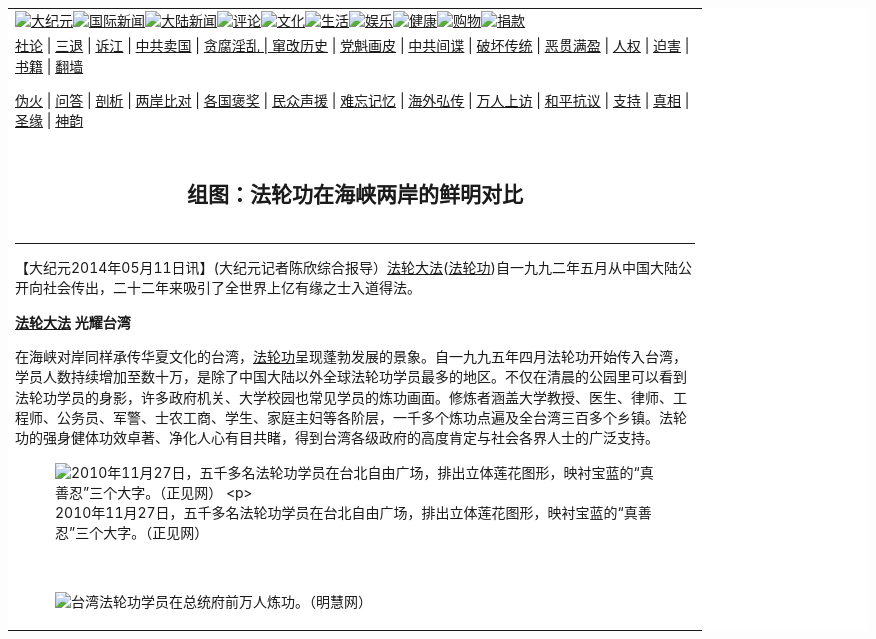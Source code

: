 <a name="1" id="1" target="_blank"></a><span id="1"></span>
<table border="0"><tr><td colspan="2" VALIGN=TOP><a href="https://github.com/asdfgt5/djy/blob/master/gb/nsc413.md#1"><img src="https://raw.githubusercontent.com/asdfgt5/1/master/t/djy/1.jpg" title="大纪元"></a><a href="https://github.com/asdfgt5/djy/blob/master/gb/n24hr.md#1"><img src="https://raw.githubusercontent.com/asdfgt5/1/master/t/djy/3.jpg" title="国际新闻"></a><a href="https://github.com/asdfgt5/djy/blob/master/gb/nsc413.md#1"><img src="https://raw.githubusercontent.com/asdfgt5/1/master/t/djy/4.jpg" title="大陆新闻"></a><a href="https://github.com/asdfgt5/djy/blob/master/gb/news392.md#1"><img src="https://raw.githubusercontent.com/asdfgt5/1/master/t/djy/5.jpg" title="评论"></a><a href="https://github.com/asdfgt5/djy/blob/master/gb/news2007.md#1"><img src="https://raw.githubusercontent.com/asdfgt5/1/master/t/djy/6.jpg" title="文化"></a><a href="https://github.com/asdfgt5/djy/blob/master/gb/news2008.md#1"><img src="https://raw.githubusercontent.com/asdfgt5/1/master/t/djy/7.jpg" title="生活"></a><a href="https://github.com/asdfgt5/djy/blob/master/gb/ncyule.md#1"><img src="https://raw.githubusercontent.com/asdfgt5/1/master/t/djy/8.jpg" title="娱乐"></a><a href="https://github.com/asdfgt5/djy/blob/master/gb/nsc1002.md#1"><img src="https://raw.githubusercontent.com/asdfgt5/1/master/t/djy/9.jpg" title="健康"><a href="https://www.youlucky.com"><img src="https://raw.githubusercontent.com/asdfgt5/1/master/t/djy/10.jpg" title="购物"></a><a href="https://www.supportepoch.org/donation?utm_medium=epochtimes&utm_source=referral&utm_campaign=donate_button_djyhomepage"><img src="https://raw.githubusercontent.com/asdfgt5/1/master/t/djy/12.jpg" title="捐款"></a></td></tr>
<tr><td colspan="2" VALIGN=TOP><a target="_blank" href="https://git.io/fjCRf">社论</a> | <a target="_blank" href="https://github.com/asdfgt5/djy/blob/master/gb/nf5657.md#1">三退</a> | <a target="_blank" href="https://github.com/asdfgt5/djy/blob/master/gb/nf6123.md#1">诉江</a> | <a target="_blank" href="https://github.com/asdfgt5/djy/blob/master/gb/nf1176117.md#1">中共卖国</a> | <a target="_blank" href="https://github.com/asdfgt5/djy/blob/master/gb/nf5773.md#1">贪腐淫乱 | <a target="_blank" href="https://github.com/asdfgt5/djy/blob/master/gb/nf1176115.md#1">窜改历史</a> | <a target="_blank" href="https://github.com/asdfgt5/djy/blob/master/gb/nf1176107.md#1">党魁画皮</a> | <a target="_blank" href="https://github.com/asdfgt5/djy/blob/master/gb/nf1320400.md#1">中共间谍</a> | <a target="_blank" href="https://github.com/asdfgt5/djy/blob/master/gb/nf1176114.md#1">破坏传统</a> | <a target="_blank" href="https://github.com/asdfgt5/djy/blob/master/gb/nf5287.md#1">恶贯满盈</a> | <a target="_blank" href="https://github.com/asdfgt5/djy/blob/master/gb/ncid278.md#1">人权</a> | <a target="_blank" href="https://github.com/asdfgt5/djy/blob/master/gb/nf1176111.md#1">迫害</a> | <a target="_blank" href="https://github.com/asdfgt5/djy/blob/master/gb/nf1235328.md#1">书籍</a> | <a target="_blank" href="https://github.com/asdfgt5/fq/blob/master/README.md?zsrh#1">翻墙</a></p><p><a target="_blank" href="https://github.com/asdfgt5/djy/blob/master/gb/nf5562.md#1">伪火</a> | <a target="_blank" href="https://github.com/asdfgt5/djy/blob/master/gb/nf4378.md#1">问答</a> | <a target="_blank" href="https://github.com/asdfgt5/djy/blob/master/gb/nf5792.md#1">剖析</a> | <a target="_blank" href="https://github.com/asdfgt5/djy/blob/master/gb/nf5735.md#1">两岸比对</a> | <a target="_blank" href="https://github.com/asdfgt5/djy/blob/master/gb/nf6119.md#1">各国褒奖</a> | <a target="_blank" href="https://github.com/asdfgt5/djy/blob/master/gb/nf6120.md#1">民众声援</a> | <a target="_blank" href="https://github.com/asdfgt5/djy/blob/master/gb/nf1188594.md#1">难忘记忆</a> | <a target="_blank" href="https://github.com/asdfgt5/djy/blob/master/gb/nf3180.md#1">海外弘传</a> | <a target="_blank" href="https://github.com/asdfgt5/djy/blob/master/gb/nf5410.md#1">万人上访</a> | <a target="_blank" href="https://github.com/asdfgt5/ntdtv/blob/master/gb/prog1530_1.md#1">和平抗议</a> | <a target="_blank" href="https://github.com/asdfgt5/djy/blob/master/gb/nf4386.md#1">支持</a> | <a target="_blank" href="https://github.com/asdfgt5/djy/blob/master/gb/nf4389.md#1">真相</a> | <a target="_blank" href="https://github.com/asdfgt5/djy/blob/master/gb/nf5790.md#1">圣缘</a> | <a target="_blank" href="https://github.com/asdfgt5/djy/blob/master/gb/nf4786.md#1">神韵</a></td></tr>
<tr><td VALIGN=TOP width="626"><h2 align=center>组图：法轮功在海峡两岸的鲜明对比</h2>

<h6></h6>
<hr>
<p>【大纪元2014年05月11日讯】(大纪元记者陈欣综合报导）<a href="https://github.com/asdfgt5/djy/blob/master/gb/tag/%E6%B3%95%E8%BD%AE%E5%A4%A7%E6%B3%95.md">法轮大法</a>(<a href="https://github.com/asdfgt5/djy/blob/master/gb/tag/%E6%B3%95%E8%BD%AE%E5%8A%9F.md">法轮功</a>)自一九九二年五月从中国大陆公开向社会传出，二十二年来吸引了全世界上亿有缘之士入道得法。</p>
<p><B><a href="https://github.com/asdfgt5/djy/blob/master/gb/tag/%E6%B3%95%E8%BD%AE%E5%A4%A7%E6%B3%95.md">法轮大法</a> 光耀台湾</B></p>
<p>在海峡对岸同样承传华夏文化的台湾，<a href="https://github.com/asdfgt5/djy/blob/master/gb/tag/%E6%B3%95%E8%BD%AE%E5%8A%9F.md">法轮功</a>呈现蓬勃发展的景象。自一九九五年四月法轮功开始传入台湾，学员人数持续增加至数十万，是除了中国大陆以外全球法轮功学员最多的地区。不仅在清晨的公园里可以看到法轮功学员的身影，许多政府机关、大学校园也常见学员的炼功画面。修炼者涵盖大学教授、医生、律师、工程师、公务员、军警、士农工商、学生、家庭主妇等各阶层，一千多个炼功点遍及全台湾三百多个乡镇。法轮功的强身健体功效卓著、净化人心有目共睹，得到台湾各级政府的高度肯定与社会各界人士的广泛支持。</p>
<p>
	<figure id="attachment_5726004" style="width: 600px" class="wp-caption aligncenter"><img src="http://i.epochtimes.com/assets/uploads/2014/05/1405051126301758-600x400.jpg" alt="2010年11月27日，五千多名法轮功学员在台北自由广场，排出立体莲花图形，映衬宝蓝的“真善忍”三个大字。（正见网） 

" title="2010年11月27日，五千多名法轮功学员在台北自由广场，排出立体莲花图形，映衬宝蓝的“真善忍”三个大字。（正见网） 

" width="600" b="400"
	class="size-large wp-image-5726004" /></a><figcaption class="wp-caption-text">2010年11月27日，五千多名法轮功学员在台北自由广场，排出立体莲花图形，映衬宝蓝的“真善忍”三个大字。（正见网） </p>
<p></figcaption></figure><br />
	<figure id="attachment_5727603" style="width: 600px" class="wp-caption aligncenter"><img src="http://i.epochtimes.com/assets/uploads/2014/05/1405071152151758-600x450.jpg" alt="台湾法轮功学员在总统府前万人炼功。（明慧网）" title="台湾法轮功学员在总统府前万人炼功。（明慧网）" width="600" b="450"